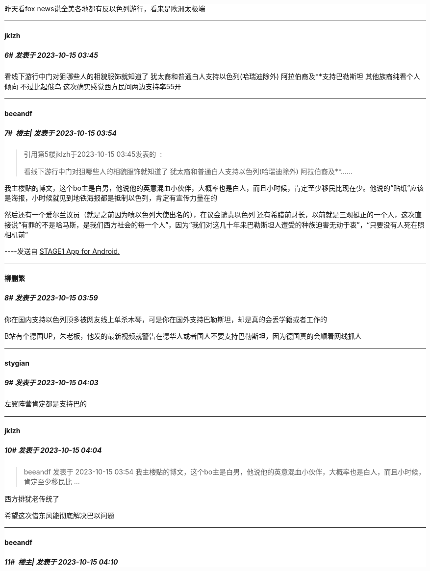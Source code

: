 昨天看fox news说全美各地都有反以色列游行，看来是欧洲太极端

*****

####  jklzh  
##### 6#       发表于 2023-10-15 03:45

看线下游行中门对狙哪些人的相貌服饰就知道了 犹太裔和普通白人支持以色列(哈瑞迪除外) 阿拉伯裔及**支持巴勒斯坦 其他族裔纯看个人倾向 不过比起俄乌 这次确实感觉西方民间两边支持率55开

*****

####  beeandf  
##### 7#         楼主| 发表于 2023-10-15 03:54

<blockquote>引用第5楼jklzh于2023-10-15 03:45发表的  :

看线下游行中门对狙哪些人的相貌服饰就知道了 犹太裔和普通白人支持以色列(哈瑞迪除外) 阿拉伯裔及**......</blockquote>

我主楼贴的博文，这个bo主是白男，他说他的英意混血小伙伴，大概率也是白人，而且小时候，肯定至少移民比现在少。他说的“贴纸”应该是海报，小时候就见到地铁海报都是抵制以色列，肯定有宣传力量在的

然后还有一个爱尔兰议员（就是之前因为喷以色列大使出名的），在议会谴责以色列
还有希腊前财长，以前就是三观挺正的一个人，这次直接说“有罪的不是哈马斯，是我们西方社会的每一个人”，因为“我们对这几十年来巴勒斯坦人遭受的种族迫害无动于衷”，“只要没有人死在照相机前”

----发送自 [STAGE1 App for Android.](http://stage1.5j4m.com/?1.37)

*****

####  柳删繁  
##### 8#       发表于 2023-10-15 03:59

你在国内支持以色列顶多被网友线上单杀木琴，可是你在国外支持巴勒斯坦，却是真的会丢学籍或者工作的

B站有个德国UP，朱老板，他发的最新视频就警告在德华人或者国人不要支持巴勒斯坦，因为德国真的会顺着网线抓人

*****

####  stygian  
##### 9#       发表于 2023-10-15 04:03

左翼阵营肯定都是支持巴的

*****

####  jklzh  
##### 10#       发表于 2023-10-15 04:04

<blockquote>beeandf 发表于 2023-10-15 03:54
我主楼贴的博文，这个bo主是白男，他说他的英意混血小伙伴，大概率也是白人，而且小时候，肯定至少移民比 ...</blockquote>
西方排犹老传统了 

希望这次借东风能彻底解决巴以问题

*****

####  beeandf  
##### 11#         楼主| 发表于 2023-10-15 04:10
